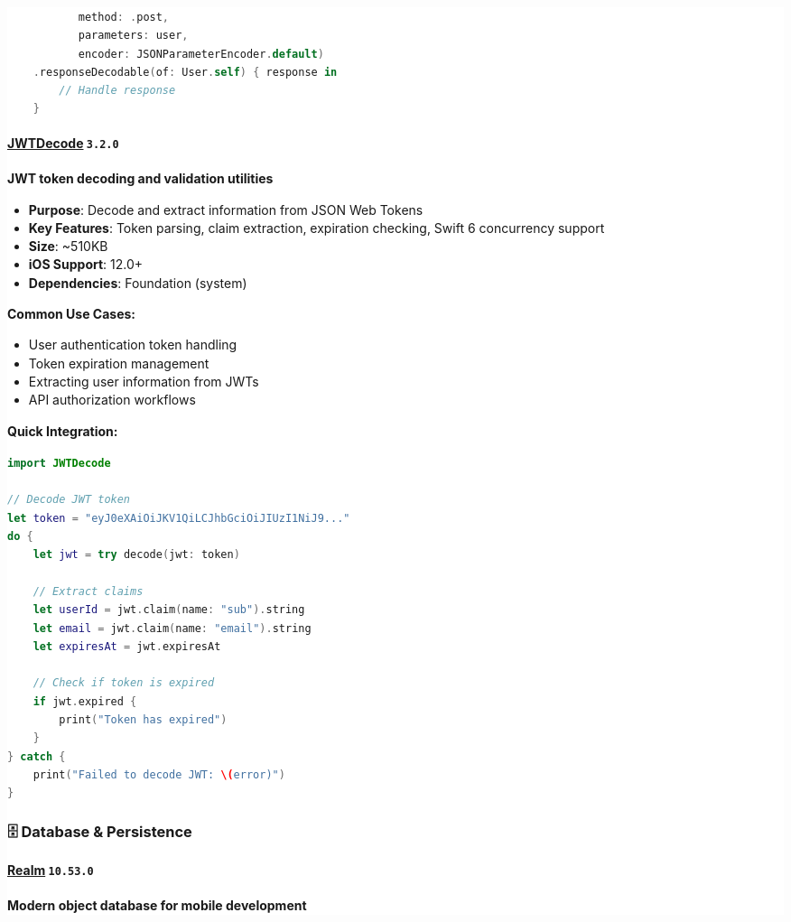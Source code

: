 ```swift
           method: .post, 
           parameters: user, 
           encoder: JSONParameterEncoder.default)
    .responseDecodable(of: User.self) { response in
        // Handle response
    }
```

#### [JWTDecode](https://github.com/auth0/JWTDecode.swift) `3.2.0`
**JWT token decoding and validation utilities**

- **Purpose**: Decode and extract information from JSON Web Tokens
- **Key Features**: Token parsing, claim extraction, expiration checking, Swift 6 concurrency support
- **Size**: ~510KB
- **iOS Support**: 12.0+
- **Dependencies**: Foundation (system)

**Common Use Cases:**
- User authentication token handling
- Token expiration management
- Extracting user information from JWTs
- API authorization workflows

**Quick Integration:**
```swift
import JWTDecode

// Decode JWT token
let token = "eyJ0eXAiOiJKV1QiLCJhbGciOiJIUzI1NiJ9..."
do {
    let jwt = try decode(jwt: token)
    
    // Extract claims
    let userId = jwt.claim(name: "sub").string
    let email = jwt.claim(name: "email").string
    let expiresAt = jwt.expiresAt
    
    // Check if token is expired
    if jwt.expired {
        print("Token has expired")
    }
} catch {
    print("Failed to decode JWT: \(error)")
}
```

### 🗄️ Database & Persistence

#### [Realm](https://github.com/realm/realm-swift) `10.53.0`
**Modern object database for mobile development**
